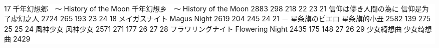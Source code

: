 <td>17</td>
<td>千年幻想郷　～ History of the Moon</td>
<td>千年幻想乡　～ History of the Moon</td>
<td>2883</td>
<td>298</td>
<td>218
</td></tr>
<tr>
<td>22</td>
<td>23</td>
<td>21</td>
<td>信仰は儚き人間の為に</td>
<td>信仰是为了虚幻之人</td>
<td>2724</td>
<td>265</td>
<td>193
</td></tr>
<tr>
<td>23</td>
<td>24</td>
<td>18</td>
<td>メイガスナイト</td>
<td>Magus Night</td>
<td>2619</td>
<td>204</td>
<td>245
</td></tr>
<tr>
<td>24</td>
<td>21</td>
<td>－</td>
<td>星条旗のピエロ</td>
<td>星条旗的小丑</td>
<td>2582</td>
<td>139</td>
<td>275
</td></tr>
<tr>
<td>25</td>
<td>25</td>
<td>24</td>
<td>風神少女</td>
<td>风神少女</td>
<td>2571</td>
<td>271</td>
<td>177
</td></tr>
<tr>
<td>26</td>
<td>27</td>
<td>28</td>
<td>フラワリングナイト</td>
<td>Flowering Night</td>
<td>2435</td>
<td>175</td>
<td>148
</td></tr>
<tr>
<td>27</td>
<td>26</td>
<td>29</td>
<td>少女綺想曲</td>
<td>少女绮想曲</td>
<td>2429</td>